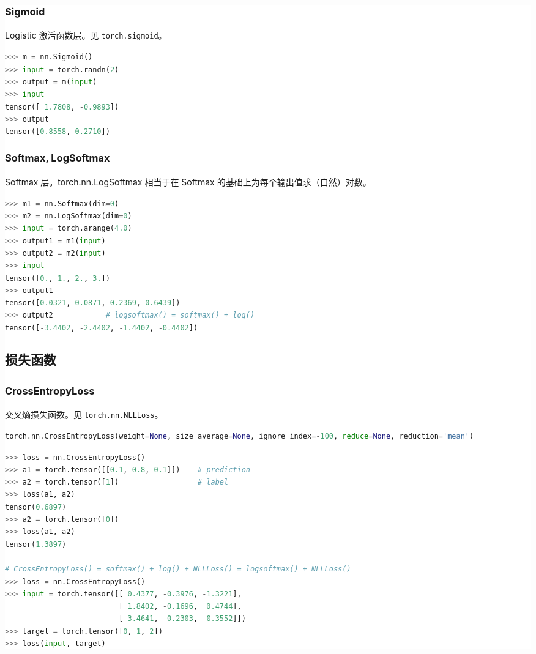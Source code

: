 

### Sigmoid

Logistic 激活函数层。见 `torch.sigmoid`。

```python
>>> m = nn.Sigmoid()
>>> input = torch.randn(2)
>>> output = m(input)
>>> input
tensor([ 1.7808, -0.9893])
>>> output
tensor([0.8558, 0.2710])
```



### Softmax, LogSoftmax

Softmax 层。torch.nn.LogSoftmax 相当于在 Softmax 的基础上为每个输出值求（自然）对数。

```python
>>> m1 = nn.Softmax(dim=0)
>>> m2 = nn.LogSoftmax(dim=0)
>>> input = torch.arange(4.0)
>>> output1 = m1(input)
>>> output2 = m2(input)
>>> input
tensor([0., 1., 2., 3.])
>>> output1
tensor([0.0321, 0.0871, 0.2369, 0.6439])
>>> output2            # logsoftmax() = softmax() + log()
tensor([-3.4402, -2.4402, -1.4402, -0.4402])
```





## 损失函数

### CrossEntropyLoss

交叉熵损失函数。见 `torch.nn.NLLLoss`。

```python
torch.nn.CrossEntropyLoss(weight=None, size_average=None, ignore_index=-100, reduce=None, reduction='mean')
```





```python
>>> loss = nn.CrossEntropyLoss()
>>> a1 = torch.tensor([[0.1, 0.8, 0.1]])    # prediction
>>> a2 = torch.tensor([1])                  # label
>>> loss(a1, a2)
tensor(0.6897)
>>> a2 = torch.tensor([0])
>>> loss(a1, a2)
tensor(1.3897)

# CrossEntropyLoss() = softmax() + log() + NLLLoss() = logsoftmax() + NLLLoss()
>>> loss = nn.CrossEntropyLoss()
>>> input = torch.tensor([[ 0.4377, -0.3976, -1.3221],
                          [ 1.8402, -0.1696,  0.4744],
                          [-3.4641, -0.2303,  0.3552]])
>>> target = torch.tensor([0, 1, 2])
>>> loss(input, target)
```
